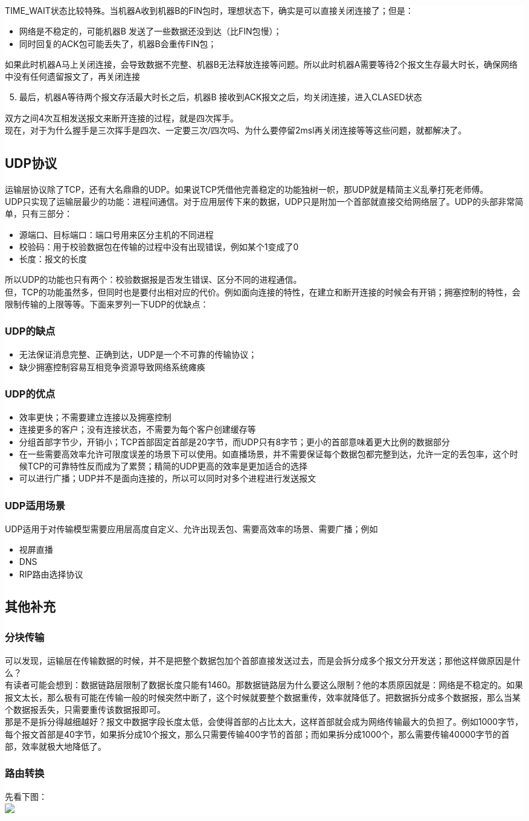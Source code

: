 TIME_WAIT状态比较特殊。当机器A收到机器B的FIN包时，理想状态下，确实是可以直接关闭连接了；但是：

- 网络是不稳定的，可能机器B 发送了一些数据还没到达（比FIN包慢）；
- 同时回复的ACK包可能丢失了，机器B会重传FIN包；

如果此时机器A马上关闭连接，会导致数据不完整、机器B无法释放连接等问题。所以此时机器A需要等待2个报文生存最大时长，确保网络中没有任何遗留报文了，再关闭连接

5. 最后，机器A等待两个报文存活最大时长之后，机器B 接收到ACK报文之后，均关闭连接，进入CLASED状态

双方之间4次互相发送报文来断开连接的过程，就是四次挥手。<br />现在，对于为什么握手是三次挥手是四次、一定要三次/四次吗、为什么要停留2msl再关闭连接等等这些问题，就都解决了。
<a name="wjP0I"></a>
## UDP协议
运输层协议除了TCP，还有大名鼎鼎的UDP。如果说TCP凭借他完善稳定的功能独树一帜，那UDP就是精简主义乱拳打死老师傅。<br />UDP只实现了运输层最少的功能：进程间通信。对于应用层传下来的数据，UDP只是附加一个首部就直接交给网络层了。UDP的头部非常简单，只有三部分：

- 源端口、目标端口：端口号用来区分主机的不同进程
- 校验码：用于校验数据包在传输的过程中没有出现错误，例如某个1变成了0
- 长度：报文的长度

所以UDP的功能也只有两个：校验数据报是否发生错误、区分不同的进程通信。<br />但，TCP的功能虽然多，但同时也是要付出相对应的代价。例如面向连接的特性，在建立和断开连接的时候会有开销；拥塞控制的特性，会限制传输的上限等等。下面来罗列一下UDP的优缺点：
<a name="tiHmy"></a>
### UDP的缺点

- 无法保证消息完整、正确到达，UDP是一个不可靠的传输协议；
- 缺少拥塞控制容易互相竞争资源导致网络系统瘫痪
<a name="YFYD5"></a>
### UDP的优点

- 效率更快；不需要建立连接以及拥塞控制
- 连接更多的客户；没有连接状态，不需要为每个客户创建缓存等
- 分组首部字节少，开销小；TCP首部固定首部是20字节，而UDP只有8字节；更小的首部意味着更大比例的数据部分
- 在一些需要高效率允许可限度误差的场景下可以使用。如直播场景，并不需要保证每个数据包都完整到达，允许一定的丢包率，这个时候TCP的可靠特性反而成为了累赘；精简的UDP更高的效率是更加适合的选择
- 可以进行广播；UDP并不是面向连接的，所以可以同时对多个进程进行发送报文
<a name="n1wnW"></a>
### UDP适用场景
UDP适用于对传输模型需要应用层高度自定义、允许出现丢包、需要高效率的场景、需要广播；例如

- 视屏直播
- DNS
- RIP路由选择协议
<a name="UbxNJ"></a>
## 其他补充
<a name="fsQO5"></a>
### 分块传输
可以发现，运输层在传输数据的时候，并不是把整个数据包加个首部直接发送过去，而是会拆分成多个报文分开发送；那他这样做原因是什么？<br />有读者可能会想到：数据链路层限制了数据长度只能有1460。那数据链路层为什么要这么限制？他的本质原因就是：网络是不稳定的。如果报文太长，那么极有可能在传输一般的时候突然中断了，这个时候就要整个数据重传，效率就降低了。把数据拆分成多个数据报，那么当某个数据报丢失，只需要重传该数据报即可。<br />那是不是拆分得越细越好？报文中数据字段长度太低，会使得首部的占比太大，这样首部就会成为网络传输最大的负担了。例如1000字节，每个报文首部是40字节，如果拆分成10个报文，那么只需要传输400字节的首部；而如果拆分成1000个，那么需要传输40000字节的首部，效率就极大地降低了。
<a name="g1BgM"></a>
### 路由转换
先看下图：<br />![](https://cdn.nlark.com/yuque/0/2022/png/396745/1655945116975-3732b1bd-3657-44be-b9ef-b32036fb0023.png#clientId=u79cb3d3b-5450-4&from=paste&id=ue6053a5b&originHeight=379&originWidth=1025&originalType=url&ratio=1&rotation=0&showTitle=false&status=done&style=shadow&taskId=u1f65f9c3-e7f6-4ea8-86bb-1052b6bee01&title=)
